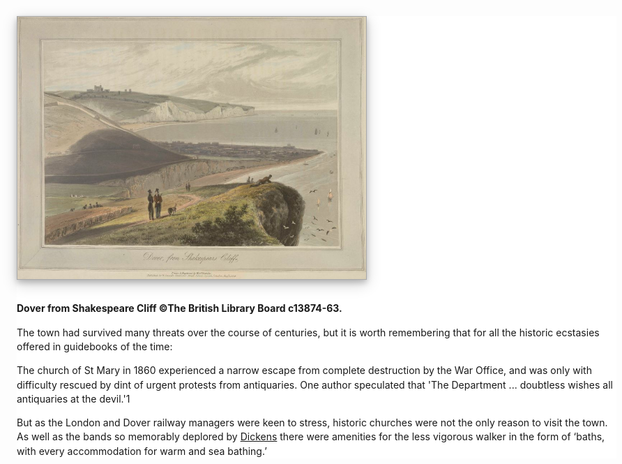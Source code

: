   <img src="images/DoverfromShakespearsCliff.jpg" style="width:100%; max-width:500px; box-shadow: 0 4px 8px 0 rgba(0, 0, 0, 0.2), 0 6px 20px 0 rgba(0, 0, 0, 0.19); border:1px solid #aaa;" >
  <p style="padding-top:12px; font-size:1.0em;"><b>Dover from Shakespeare Cliff ©The British Library Board c13874-63.</b></p>
</div>
<p class="clearfix">
The town had survived many threats over the course of centuries, but it is worth remembering that for all the historic ecstasies offered in guidebooks of the time:
</p>

The church of St Mary in 1860 experienced a narrow escape from complete destruction by the War Office, and was only with difficulty rescued by dint of urgent protests from antiquaries. One author speculated that 'The Department ... doubtless wishes all antiquaries at the devil.'1  

But as the London and Dover railway managers were keen to stress, historic churches were not the only reason to visit the town. As well as the bands so memorably deplored by [Dickens](/dickens/dickens-biography) there were amenities for the less vigorous walker in the form of ‘baths, with every accommodation for warm and sea bathing.’  
